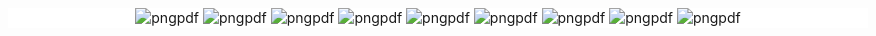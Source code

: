 <p align="center">
    <img width="900" alt="pngpdf" src="extra/relatorio-1.png">
    <img width="900" alt="pngpdf" src="extra/relatorio-2.png">
    <img width="900" alt="pngpdf" src="extra/relatorio-3.png">
    <img width="900" alt="pngpdf" src="extra/relatorio-4.png">
    <img width="900" alt="pngpdf" src="extra/relatorio-5.png">
    <img width="900" alt="pngpdf" src="extra/relatorio-6.png">
    <img width="900" alt="pngpdf" src="extra/relatorio-7.png">
    <img width="900" alt="pngpdf" src="extra/relatorio-8.png">
    <img width="900" alt="pngpdf" src="extra/relatorio-9.png">
</p>
